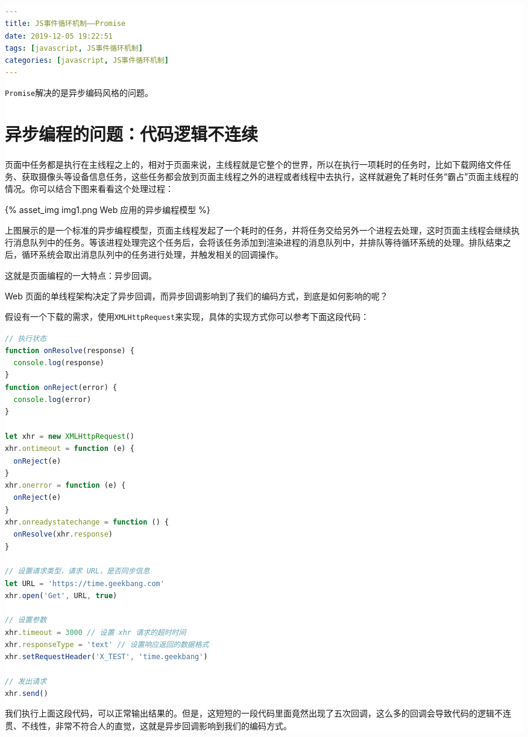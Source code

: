 ```yaml
---
title: JS事件循环机制——Promise
date: 2019-12-05 19:22:51
tags: [javascript, JS事件循环机制]
categories: [javascript, JS事件循环机制]
---
```


`Promise`解决的是异步编码风格的问题。
# 异步编程的问题：代码逻辑不连续
页面中任务都是执行在主线程之上的，相对于页面来说，主线程就是它整个的世界，所以在执行一项耗时的任务时，比如下载网络文件任务、获取摄像头等设备信息任务，这些任务都会放到页面主线程之外的进程或者线程中去执行，这样就避免了耗时任务“霸占”页面主线程的情况。你可以结合下图来看看这个处理过程：

{% asset_img img1.png Web 应用的异步编程模型 %}

上图展示的是一个标准的异步编程模型，页面主线程发起了一个耗时的任务，并将任务交给另外一个进程去处理，这时页面主线程会继续执行消息队列中的任务。等该进程处理完这个任务后，会将该任务添加到渲染进程的消息队列中，并排队等待循环系统的处理。排队结束之后，循环系统会取出消息队列中的任务进行处理，并触发相关的回调操作。

这就是页面编程的一大特点：异步回调。

Web 页面的单线程架构决定了异步回调，而异步回调影响到了我们的编码方式，到底是如何影响的呢？

假设有一个下载的需求，使用`XMLHttpRequest`来实现，具体的实现方式你可以参考下面这段代码：
```js
// 执行状态
function onResolve(response) {
  console.log(response)
}
function onReject(error) {
  console.log(error)
}

let xhr = new XMLHttpRequest()
xhr.ontimeout = function (e) {
  onReject(e)
}
xhr.onerror = function (e) {
  onReject(e)
}
xhr.onreadystatechange = function () {
  onResolve(xhr.response)
}

// 设置请求类型，请求 URL，是否同步信息
let URL = 'https://time.geekbang.com'
xhr.open('Get', URL, true)

// 设置参数
xhr.timeout = 3000 // 设置 xhr 请求的超时时间
xhr.responseType = 'text' // 设置响应返回的数据格式
xhr.setRequestHeader('X_TEST', 'time.geekbang')

// 发出请求
xhr.send()
```
我们执行上面这段代码，可以正常输出结果的。但是，这短短的一段代码里面竟然出现了五次回调，这么多的回调会导致代码的逻辑不连贯、不线性，非常不符合人的直觉，这就是异步回调影响到我们的编码方式。
